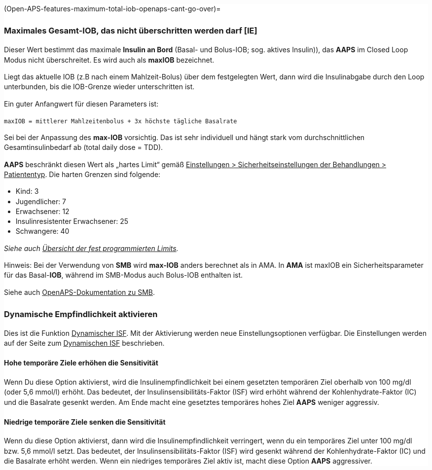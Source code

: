 (Open-APS-features-maximum-total-iob-openaps-cant-go-over)=

### Maximales Gesamt-IOB, das nicht überschritten werden darf [IE]

Dieser Wert bestimmt das maximale **Insulin an Bord** (Basal- und Bolus-IOB; sog. aktives Insulin)), das **AAPS** im Closed Loop Modus nicht überschreitet. Es wird auch als **maxIOB** bezeichnet.

Liegt das aktuelle IOB (z.B nach einem Mahlzeit-Bolus) über dem festgelegten Wert, dann wird die Insulinabgabe durch den Loop unterbunden, bis die IOB-Grenze wieder unterschritten ist.

Ein guter Anfangwert für diesen Parameters ist:

    maxIOB = mittlerer Mahlzeitenbolus + 3x höchste tägliche Basalrate
    

Sei bei der Anpassung des **max-IOB** vorsichtig. Das ist sehr individuell und hängt stark vom durchschnittlichen Gesamtinsulinbedarf ab (total daily dose = TDD).

**AAPS** beschränkt diesen Wert als „hartes Limit“ gemäß [Einstellungen > Sicherheitseinstellungen der Behandlungen > Patiententyp](#preferences-patient-type). Die harten Grenzen sind folgende:

- Kind: 3
- Jugendlicher: 7
- Erwachsener: 12
- Insulinresistenter Erwachsener: 25
- Schwangere: 40

*Siehe auch [Übersicht der fest programmierten Limits](#overview-of-hard-coded-limits).*

Hinweis: Bei der Verwendung von **SMB** wird **max-IOB** anders berechnet als in AMA. In **AMA** ist maxIOB ein Sicherheitsparameter für das Basal-**IOB**, während im SMB-Modus auch Bolus-IOB enthalten ist.

Siehe auch [OpenAPS-Dokumentation zu SMB](https://openaps.readthedocs.io/en/latest/docs/Customize-Iterate/oref1.html#understanding-super-micro-bolus-smb).

### Dynamische Empfindlichkeit aktivieren

Dies ist die Funktion [Dynamischer ISF](../DailyLifeWithAaps/DynamicISF.md). Mit der Aktivierung werden neue Einstellungsoptionen verfügbar. Die Einstellungen werden auf der Seite zum [Dynamischen ISF](#dyn-isf-preferences) beschrieben.

#### Hohe temporäre Ziele erhöhen die Sensitivität

Wenn Du diese Option aktivierst, wird die Insulinempfindlichkeit bei einem gesetzten temporären Ziel oberhalb von 100 mg/dl (oder 5,6 mmol/l) erhöht. Das bedeutet, der Insulinsensibilitäts-Faktor (ISF) wird erhöht während der Kohlenhydrate-Faktor (IC) und die Basalrate gesenkt werden. Am Ende macht eine gesetztes temporäres hohes Ziel **AAPS** weniger aggressiv.

#### Niedrige temporäre Ziele senken die Sensitivität

Wenn du diese Option aktivierst, dann wird die Insulinempfindlichkeit verringert, wenn du ein temporäres Ziel unter 100 mg/dl bzw. 5,6 mmol/l setzt. Das bedeutet, der Insulinsensibilitäts-Faktor (ISF) wird gesenkt während der Kohlenhydrate-Faktor (IC) und die Basalrate erhöht werden. Wenn ein niedriges temporäres Ziel aktiv ist, macht diese Option **AAPS** aggressiver.
